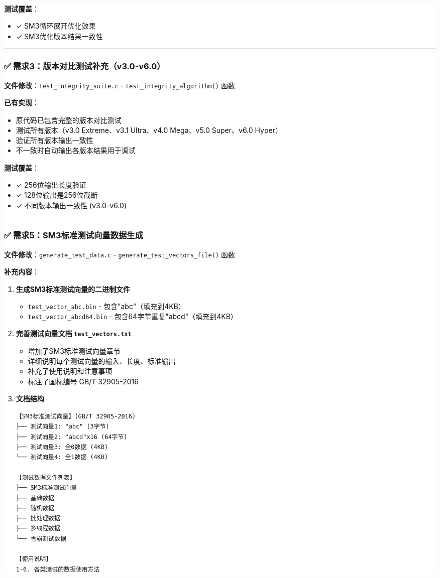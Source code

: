 **测试覆盖**：
- ✓ SM3循环展开优化效果
- ✓ SM3优化版本结果一致性

---

### ✅ 需求3：版本对比测试补充（v3.0-v6.0）

**文件修改**：`test_integrity_suite.c` - `test_integrity_algorithm()` 函数

**已有实现**：
- 原代码已包含完整的版本对比测试
- 测试所有版本（v3.0 Extreme、v3.1 Ultra、v4.0 Mega、v5.0 Super、v6.0 Hyper）
- 验证所有版本输出一致性
- 不一致时自动输出各版本结果用于调试

**测试覆盖**：
- ✓ 256位输出长度验证
- ✓ 128位输出是256位截断
- ✓ 不同版本输出一致性 (v3.0-v6.0)

---

### ✅ 需求5：SM3标准测试向量数据生成

**文件修改**：`generate_test_data.c` - `generate_test_vectors_file()` 函数

**补充内容**：
1. **生成SM3标准测试向量的二进制文件**
   - `test_vector_abc.bin` - 包含"abc"（填充到4KB）
   - `test_vector_abcd64.bin` - 包含64字节重复"abcd"（填充到4KB）

2. **完善测试向量文档 `test_vectors.txt`**
   - 增加了SM3标准测试向量章节
   - 详细说明每个测试向量的输入、长度、标准输出
   - 补充了使用说明和注意事项
   - 标注了国标编号 GB/T 32905-2016

3. **文档结构**
   ```
   【SM3标准测试向量】(GB/T 32905-2016)
   ├── 测试向量1: "abc" (3字节)
   ├── 测试向量2: "abcd"x16 (64字节)
   ├── 测试向量3: 全0数据 (4KB)
   └── 测试向量4: 全1数据 (4KB)
   
   【测试数据文件列表】
   ├── SM3标准测试向量
   ├── 基础数据
   ├── 随机数据
   ├── 批处理数据
   ├── 多线程数据
   └── 雪崩测试数据
   
   【使用说明】
   1-6. 各类测试的数据使用方法
   ```
